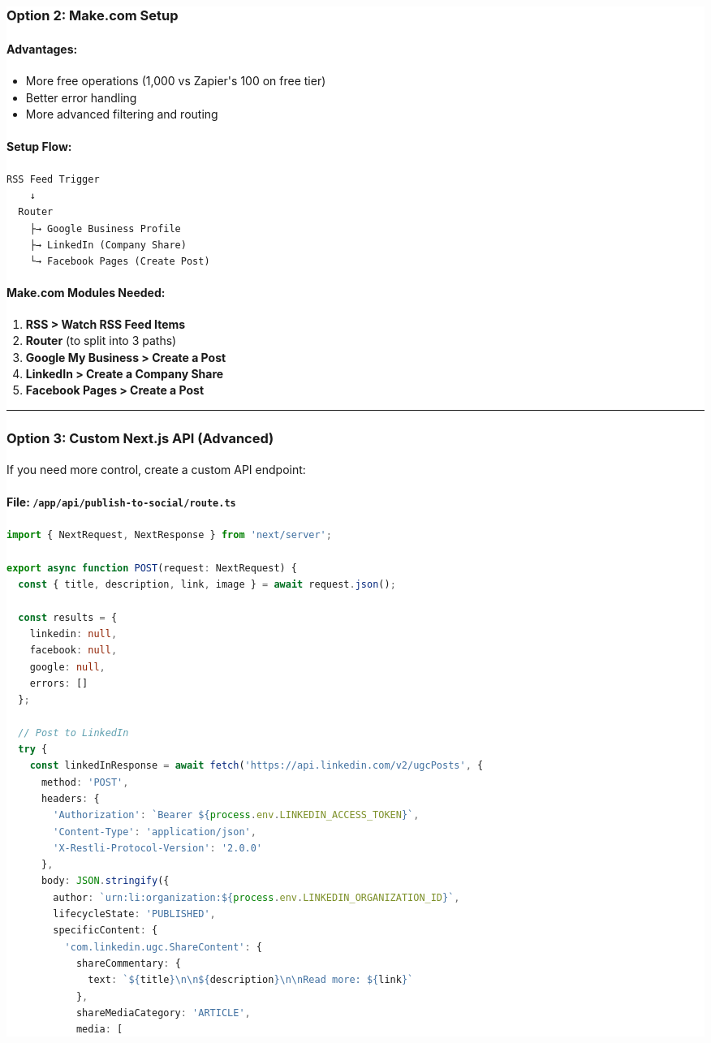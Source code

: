 
### Option 2: Make.com Setup

#### Advantages:
- More free operations (1,000 vs Zapier's 100 on free tier)
- Better error handling
- More advanced filtering and routing

#### Setup Flow:
```
RSS Feed Trigger
    ↓
  Router
    ├→ Google Business Profile
    ├→ LinkedIn (Company Share)
    └→ Facebook Pages (Create Post)
```

#### Make.com Modules Needed:
1. **RSS > Watch RSS Feed Items**
2. **Router** (to split into 3 paths)
3. **Google My Business > Create a Post**
4. **LinkedIn > Create a Company Share**
5. **Facebook Pages > Create a Post**

---

### Option 3: Custom Next.js API (Advanced)

If you need more control, create a custom API endpoint:

#### File: `/app/api/publish-to-social/route.ts`

```typescript
import { NextRequest, NextResponse } from 'next/server';

export async function POST(request: NextRequest) {
  const { title, description, link, image } = await request.json();

  const results = {
    linkedin: null,
    facebook: null,
    google: null,
    errors: []
  };

  // Post to LinkedIn
  try {
    const linkedInResponse = await fetch('https://api.linkedin.com/v2/ugcPosts', {
      method: 'POST',
      headers: {
        'Authorization': `Bearer ${process.env.LINKEDIN_ACCESS_TOKEN}`,
        'Content-Type': 'application/json',
        'X-Restli-Protocol-Version': '2.0.0'
      },
      body: JSON.stringify({
        author: `urn:li:organization:${process.env.LINKEDIN_ORGANIZATION_ID}`,
        lifecycleState: 'PUBLISHED',
        specificContent: {
          'com.linkedin.ugc.ShareContent': {
            shareCommentary: {
              text: `${title}\n\n${description}\n\nRead more: ${link}`
            },
            shareMediaCategory: 'ARTICLE',
            media: [
```